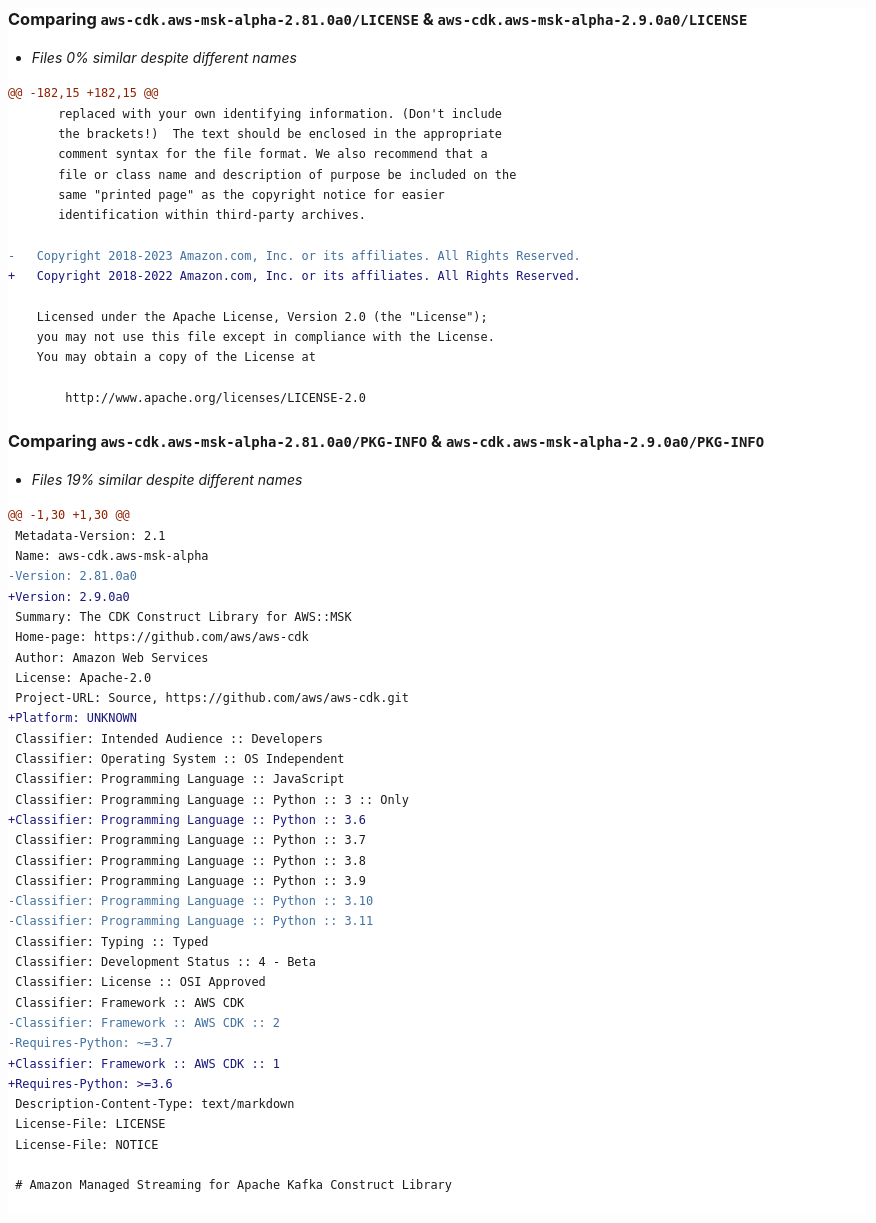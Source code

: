 ### Comparing `aws-cdk.aws-msk-alpha-2.81.0a0/LICENSE` & `aws-cdk.aws-msk-alpha-2.9.0a0/LICENSE`

 * *Files 0% similar despite different names*

```diff
@@ -182,15 +182,15 @@
       replaced with your own identifying information. (Don't include
       the brackets!)  The text should be enclosed in the appropriate
       comment syntax for the file format. We also recommend that a
       file or class name and description of purpose be included on the
       same "printed page" as the copyright notice for easier
       identification within third-party archives.
 
-   Copyright 2018-2023 Amazon.com, Inc. or its affiliates. All Rights Reserved.
+   Copyright 2018-2022 Amazon.com, Inc. or its affiliates. All Rights Reserved.
 
    Licensed under the Apache License, Version 2.0 (the "License");
    you may not use this file except in compliance with the License.
    You may obtain a copy of the License at
 
        http://www.apache.org/licenses/LICENSE-2.0
```

### Comparing `aws-cdk.aws-msk-alpha-2.81.0a0/PKG-INFO` & `aws-cdk.aws-msk-alpha-2.9.0a0/PKG-INFO`

 * *Files 19% similar despite different names*

```diff
@@ -1,30 +1,30 @@
 Metadata-Version: 2.1
 Name: aws-cdk.aws-msk-alpha
-Version: 2.81.0a0
+Version: 2.9.0a0
 Summary: The CDK Construct Library for AWS::MSK
 Home-page: https://github.com/aws/aws-cdk
 Author: Amazon Web Services
 License: Apache-2.0
 Project-URL: Source, https://github.com/aws/aws-cdk.git
+Platform: UNKNOWN
 Classifier: Intended Audience :: Developers
 Classifier: Operating System :: OS Independent
 Classifier: Programming Language :: JavaScript
 Classifier: Programming Language :: Python :: 3 :: Only
+Classifier: Programming Language :: Python :: 3.6
 Classifier: Programming Language :: Python :: 3.7
 Classifier: Programming Language :: Python :: 3.8
 Classifier: Programming Language :: Python :: 3.9
-Classifier: Programming Language :: Python :: 3.10
-Classifier: Programming Language :: Python :: 3.11
 Classifier: Typing :: Typed
 Classifier: Development Status :: 4 - Beta
 Classifier: License :: OSI Approved
 Classifier: Framework :: AWS CDK
-Classifier: Framework :: AWS CDK :: 2
-Requires-Python: ~=3.7
+Classifier: Framework :: AWS CDK :: 1
+Requires-Python: >=3.6
 Description-Content-Type: text/markdown
 License-File: LICENSE
 License-File: NOTICE
 
 # Amazon Managed Streaming for Apache Kafka Construct Library
 
```